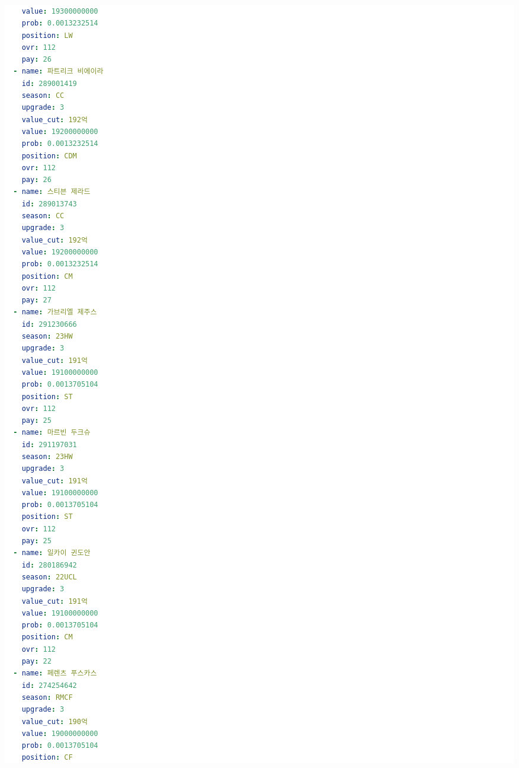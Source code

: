 ```yaml
    value: 19300000000
    prob: 0.0013232514
    position: LW
    ovr: 112
    pay: 26
  - name: 파트리크 비에이라
    id: 289001419
    season: CC
    upgrade: 3
    value_cut: 192억
    value: 19200000000
    prob: 0.0013232514
    position: CDM
    ovr: 112
    pay: 26
  - name: 스티븐 제라드
    id: 289013743
    season: CC
    upgrade: 3
    value_cut: 192억
    value: 19200000000
    prob: 0.0013232514
    position: CM
    ovr: 112
    pay: 27
  - name: 가브리엘 제주스
    id: 291230666
    season: 23HW
    upgrade: 3
    value_cut: 191억
    value: 19100000000
    prob: 0.0013705104
    position: ST
    ovr: 112
    pay: 25
  - name: 마르빈 두크슈
    id: 291197031
    season: 23HW
    upgrade: 3
    value_cut: 191억
    value: 19100000000
    prob: 0.0013705104
    position: ST
    ovr: 112
    pay: 25
  - name: 일카이 귄도안
    id: 280186942
    season: 22UCL
    upgrade: 3
    value_cut: 191억
    value: 19100000000
    prob: 0.0013705104
    position: CM
    ovr: 112
    pay: 22
  - name: 페렌츠 푸스카스
    id: 274254642
    season: RMCF
    upgrade: 3
    value_cut: 190억
    value: 19000000000
    prob: 0.0013705104
    position: CF
```